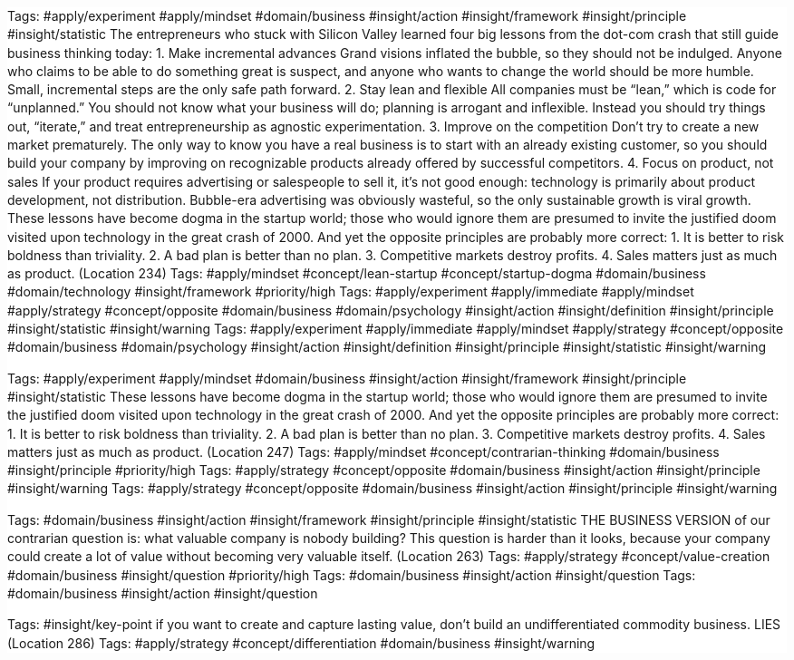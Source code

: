 Tags: #apply/experiment #apply/mindset #domain/business #insight/action #insight/framework #insight/principle #insight/statistic
The entrepreneurs who stuck with Silicon Valley learned four big lessons from the dot-com crash that still guide business thinking today: 1. Make incremental advances Grand visions inflated the bubble, so they should not be indulged. Anyone who claims to be able to do something great is suspect, and anyone who wants to change the world should be more humble. Small, incremental steps are the only safe path forward. 2. Stay lean and flexible All companies must be “lean,” which is code for “unplanned.” You should not know what your business will do; planning is arrogant and inflexible. Instead you should try things out, “iterate,” and treat entrepreneurship as agnostic experimentation. 3. Improve on the competition Don’t try to create a new market prematurely. The only way to know you have a real business is to start with an already existing customer, so you should build your company by improving on recognizable products already offered by successful competitors. 4. Focus on product, not sales If your product requires advertising or salespeople to sell it, it’s not good enough: technology is primarily about product development, not distribution. Bubble-era advertising was obviously wasteful, so the only sustainable growth is viral growth. These lessons have become dogma in the startup world; those who would ignore them are presumed to invite the justified doom visited upon technology in the great crash of 2000. And yet the opposite principles are probably more correct: 1. It is better to risk boldness than triviality. 2. A bad plan is better than no plan. 3. Competitive markets destroy profits. 4. Sales matters just as much as product. (Location 234)
Tags: #apply/mindset #concept/lean-startup #concept/startup-dogma #domain/business #domain/technology #insight/framework #priority/high
Tags: #apply/experiment #apply/immediate #apply/mindset #apply/strategy #concept/opposite #domain/business #domain/psychology #insight/action #insight/definition #insight/principle #insight/statistic #insight/warning
Tags: #apply/experiment #apply/immediate #apply/mindset #apply/strategy #concept/opposite #domain/business #domain/psychology #insight/action #insight/definition #insight/principle #insight/statistic #insight/warning
  
Tags: #apply/experiment #apply/mindset #domain/business #insight/action #insight/framework #insight/principle #insight/statistic
These lessons have become dogma in the startup world; those who would ignore them are presumed to invite the justified doom visited upon technology in the great crash of 2000. And yet the opposite principles are probably more correct: 1. It is better to risk boldness than triviality. 2. A bad plan is better than no plan. 3. Competitive markets destroy profits. 4. Sales matters just as much as product. (Location 247)
Tags: #apply/mindset #concept/contrarian-thinking #domain/business #insight/principle #priority/high
Tags: #apply/strategy #concept/opposite #domain/business #insight/action #insight/principle #insight/warning
Tags: #apply/strategy #concept/opposite #domain/business #insight/action #insight/principle #insight/warning
  
Tags: #domain/business #insight/action #insight/framework #insight/principle #insight/statistic
THE BUSINESS VERSION of our contrarian question is: what valuable company is nobody building? This question is harder than it looks, because your company could create a lot of value without becoming very valuable itself. (Location 263)
Tags: #apply/strategy #concept/value-creation #domain/business #insight/question #priority/high
Tags: #domain/business #insight/action #insight/question
Tags: #domain/business #insight/action #insight/question
  
Tags: #insight/key-point
if you want to create and capture lasting value, don’t build an undifferentiated commodity business. LIES (Location 286)
Tags: #apply/strategy #concept/differentiation #domain/business #insight/warning
  